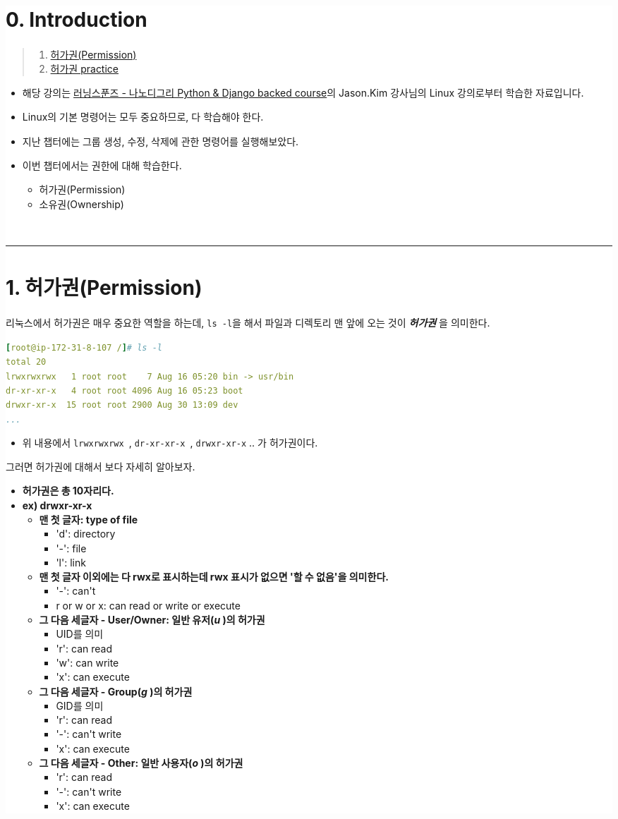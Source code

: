 # 0. Introduction

> 1. [허가권(Permission)](#1-허가권permission)  
> 2. [허가권 practice](#2-허가권-practice)

- 해당 강의는 [러닝스푼즈 - 나노디그리 Python & Django backed course](https://learningspoons.com/course/detail/django-backend/)의 Jason.Kim 강사님의 Linux 강의로부터 학습한 자료입니다.

- Linux의 기본 명령어는 모두 중요하므로, 다 학습해야 한다.

- 지난 챕터에는 그룹 생성, 수정, 삭제에 관한 명령어를 실행해보았다. 

- 이번 챕터에서는 권한에 대해 학습한다. 
    - 허가권(Permission) 
    - 소유권(Ownership)

<br>

---
# 1. 허가권(Permission)

리눅스에서 허가권은 매우 중요한 역할을 하는데, `ls -l`을 해서 파일과 디렉토리 맨 앞에 오는 것이 **_허가권_** 을 의미한다.

```yml
[root@ip-172-31-8-107 /]# ls -l
total 20
lrwxrwxrwx   1 root root    7 Aug 16 05:20 bin -> usr/bin
dr-xr-xr-x   4 root root 4096 Aug 16 05:23 boot
drwxr-xr-x  15 root root 2900 Aug 30 13:09 dev
...
```

- 위 내용에서 `lrwxrwxrwx `, `dr-xr-xr-x `, `drwxr-xr-x` .. 가 허가권이다.

그러면 허가권에 대해서 보다 자세히 알아보자. 

- **허가권은 총 10자리다.** 
- **ex) drwxr-xr-x**
    - **맨 첫 글자: type of file**
        - 'd': directory
        - '-': file
        - 'l': link  
    - **맨 첫 글자 이외에는 다 rwx로 표시하는데 rwx 표시가 없으면 '할 수 없음'을 의미한다.** 
        - '-': can't
        - r or w or x: can read or write or execute  
    - **그 다음 세글자 - User/Owner: 일반 유저(_u_ )의 허가권**
        - UID를 의미
        - 'r': can read    
        - 'w': can write    
        - 'x': can execute    
    - **그 다음 세글자 -  Group(_g_ )의 허가권**
        - GID를 의미  
        - 'r': can read
        - '-': can't write
        - 'x': can execute  
    - **그 다음 세글자 -  Other: 일반 사용자(_o_ )의 허가권**
        - 'r': can read
        - '-': can't write
        - 'x': can execute  
